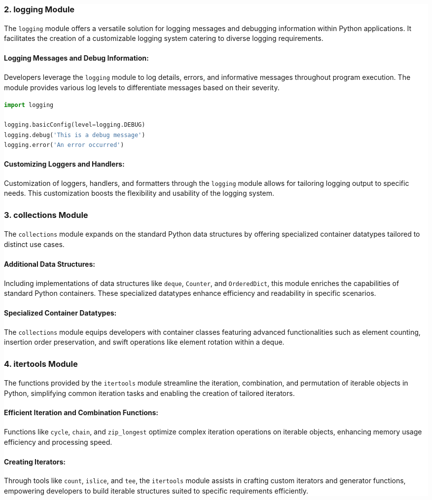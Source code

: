 ### 2. logging Module
The `logging` module offers a versatile solution for logging messages and debugging information within Python applications. It facilitates the creation of a customizable logging system catering to diverse logging requirements.

#### Logging Messages and Debug Information:
Developers leverage the `logging` module to log details, errors, and informative messages throughout program execution. The module provides various log levels to differentiate messages based on their severity.

```python
import logging

logging.basicConfig(level=logging.DEBUG)
logging.debug('This is a debug message')
logging.error('An error occurred')
```

#### Customizing Loggers and Handlers:
Customization of loggers, handlers, and formatters through the `logging` module allows for tailoring logging output to specific needs. This customization boosts the flexibility and usability of the logging system.

### 3. collections Module
The `collections` module expands on the standard Python data structures by offering specialized container datatypes tailored to distinct use cases.

#### Additional Data Structures:
Including implementations of data structures like `deque`, `Counter`, and `OrderedDict`, this module enriches the capabilities of standard Python containers. These specialized datatypes enhance efficiency and readability in specific scenarios.

#### Specialized Container Datatypes:
The `collections` module equips developers with container classes featuring advanced functionalities such as element counting, insertion order preservation, and swift operations like element rotation within a deque.

### 4. itertools Module
The functions provided by the `itertools` module streamline the iteration, combination, and permutation of iterable objects in Python, simplifying common iteration tasks and enabling the creation of tailored iterators.

#### Efficient Iteration and Combination Functions:
Functions like `cycle`, `chain`, and `zip_longest` optimize complex iteration operations on iterable objects, enhancing memory usage efficiency and processing speed.

#### Creating Iterators:
Through tools like `count`, `islice`, and `tee`, the `itertools` module assists in crafting custom iterators and generator functions, empowering developers to build iterable structures suited to specific requirements efficiently.
